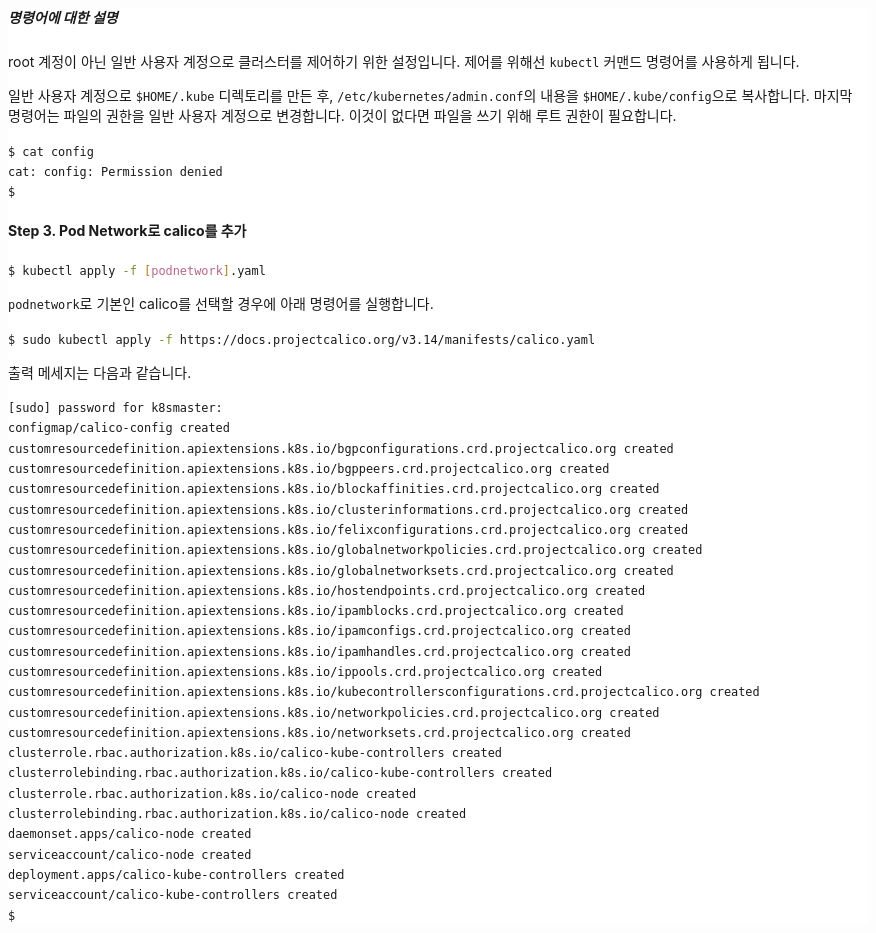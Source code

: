 ##### 명령어에 대한 설명

root 계정이 아닌 일반 사용자 계정으로 클러스터를 제어하기 위한 설정입니다. 제어를 위해선 `kubectl` 커맨드 명령어를 사용하게 됩니다.

일반 사용자 계정으로 `$HOME/.kube` 디렉토리를 만든 후, `/etc/kubernetes/admin.conf`의 내용을 `$HOME/.kube/config`으로 복사합니다. 마지막 명령어는 파일의 권한을 일반 사용자 계정으로 변경합니다. 이것이 없다면 파일을 쓰기 위해 루트 권한이 필요합니다.

```bash
$ cat config
cat: config: Permission denied
$
```

#### Step 3. Pod Network로 calico를 추가

```bash
$ kubectl apply -f [podnetwork].yaml
```

`podnetwork`로 기본인 calico를 선택할 경우에 아래 명령어를 실행합니다.

```bash
$ sudo kubectl apply -f https://docs.projectcalico.org/v3.14/manifests/calico.yaml
```

출력 메세지는 다음과 같습니다.

```bash
[sudo] password for k8smaster: 
configmap/calico-config created
customresourcedefinition.apiextensions.k8s.io/bgpconfigurations.crd.projectcalico.org created
customresourcedefinition.apiextensions.k8s.io/bgppeers.crd.projectcalico.org created
customresourcedefinition.apiextensions.k8s.io/blockaffinities.crd.projectcalico.org created
customresourcedefinition.apiextensions.k8s.io/clusterinformations.crd.projectcalico.org created
customresourcedefinition.apiextensions.k8s.io/felixconfigurations.crd.projectcalico.org created
customresourcedefinition.apiextensions.k8s.io/globalnetworkpolicies.crd.projectcalico.org created
customresourcedefinition.apiextensions.k8s.io/globalnetworksets.crd.projectcalico.org created
customresourcedefinition.apiextensions.k8s.io/hostendpoints.crd.projectcalico.org created
customresourcedefinition.apiextensions.k8s.io/ipamblocks.crd.projectcalico.org created
customresourcedefinition.apiextensions.k8s.io/ipamconfigs.crd.projectcalico.org created
customresourcedefinition.apiextensions.k8s.io/ipamhandles.crd.projectcalico.org created
customresourcedefinition.apiextensions.k8s.io/ippools.crd.projectcalico.org created
customresourcedefinition.apiextensions.k8s.io/kubecontrollersconfigurations.crd.projectcalico.org created
customresourcedefinition.apiextensions.k8s.io/networkpolicies.crd.projectcalico.org created
customresourcedefinition.apiextensions.k8s.io/networksets.crd.projectcalico.org created
clusterrole.rbac.authorization.k8s.io/calico-kube-controllers created
clusterrolebinding.rbac.authorization.k8s.io/calico-kube-controllers created
clusterrole.rbac.authorization.k8s.io/calico-node created
clusterrolebinding.rbac.authorization.k8s.io/calico-node created
daemonset.apps/calico-node created
serviceaccount/calico-node created
deployment.apps/calico-kube-controllers created
serviceaccount/calico-kube-controllers created
$
```
